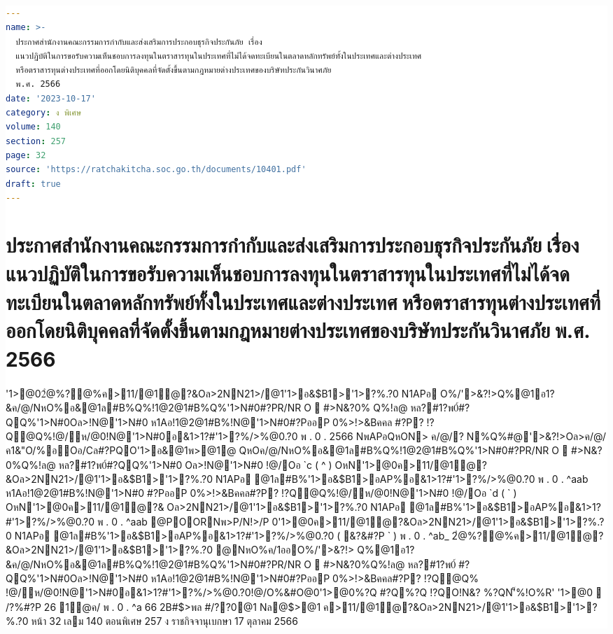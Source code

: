 ```yaml
---
name: >-
  ประกาศสำนักงานคณะกรรมการกำกับและส่งเสริมการประกอบธุรกิจประกันภัย เรื่อง
  แนวปฏิบัติในการขอรับความเห็นชอบการลงทุนในตราสารทุนในประเทศที่ไม่ได้จดทะเบียนในตลาดหลักทรัพย์ทั้งในประเทศและต่างประเทศ
  หรือตราสารทุนต่างประเทศที่ออกโดยนิติบุคคลที่จัดตั้งขึ้นตามกฎหมายต่างประเทศของบริษัทประกันวินาศภัย
  พ.ศ. 2566
date: '2023-10-17'
category: ง พิเศษ
volume: 140
section: 257
page: 32
source: 'https://ratchakitcha.soc.go.th/documents/10401.pdf'
draft: true
---
```


# ประกาศสำนักงานคณะกรรมการกำกับและส่งเสริมการประกอบธุรกิจประกันภัย เรื่อง แนวปฏิบัติในการขอรับความเห็นชอบการลงทุนในตราสารทุนในประเทศที่ไม่ได้จดทะเบียนในตลาดหลักทรัพย์ทั้งในประเทศและต่างประเทศ หรือตราสารทุนต่างประเทศที่ออกโดยนิติบุคคลที่จัดตั้งขึ้นตามกฎหมายต่างประเทศของบริษัทประกันวินาศภัย พ.ศ. 2566

'1>@02ํ@%?@%ค>11/@1ํ@?&Oล>2NN21>/@1'1>อ&$B1>'1>?%.?0 N1APอ O%/'>&?!>Q%@1อ1?&ค/@/NหO%อ&@1ล#B%Q%!1@2@1#B%Q%'1>N#0#?PR/NR O  #>N&?0% Q%!ล@ หล?#1?พ0์#?QQ%'1>N#0Oล>!N@'1>N#0 ห1Aอ!1@2@1#B%!N@'1>N#0#?PออP 0%>!>&Bคคล #?P? !?Q@Q%!@/ห/@0!N@'1>N#0อ&1>1?#'1>?%/>%@0.?0 พ . 0 . 2566 NพAPอQหON> ค/@/? N%Q%#@'>&?!>Oล>ค/@/ค1&"O/%อOอ/Cล#?PQO'1>อ&@1พ>@1@ QหOค/@/NหO%อ&@1ล#B%Q%!1@2@1#B%Q%'1>N#0#?PR/NR O  #>N&?0%Q%!ล@ หล?#1?พ0์#?QQ%'1>N#0 Oล>!N@'1>N#0 !@/Oอ `c ( ^ ) OหN'1>@0ค>11/@1ํ@?&Oล>2NN21>/@1'1>อ&$B1>'1>?%.?0 N1APอ @1ล#B%'1>อ&$B1>อAP%อ&1>1?#'1>?%/>%@0.?0 พ . 0 . ^aab ห1Aอ!1@2@1#B%!N@'1>N#0 #?PออP 0%>!>&Bคคล#?P? !?Q@Q%!@/ห/@0!N@'1>N#0 !@/Oอ `d ( ` ) OหN'1>@0ค>11/@1ํ@?& Oล>2NN21>/@1'1>อ&$B1>'1>?%.?0 N1APอ @1ล#B%'1>อ&$B1>อAP%อ&1>1?#'1>?%/>%@0.?0 พ . 0 . ^aab @POORNพ>P/N!>/P 0'1>@0ค>11/@1ํ@?&Oล>2NN21>/@1'1>อ&$B1>'1>?%.?0 N1APอ @1ล#B%'1>อ&$B1>อAP%อ&1>1?#'1>?%/>%@0.?0 ( &?&#?P ` ) พ . 0 . ^ab_ 2ํ@%?@%ค>11/@1ํ@?&Oล>2NN21>/@1'1>อ&$B1>'1>?%.?0 @NหO%ค/1ออO%/'>&?!> Q%@1อ1?&ค/@/NหO%อ&@1ล#B%Q%!1@2@1#B%Q%'1>N#0#?PR/NR O  #>N&?0%Q%!ล@ หล?#1?พ0์ #?QQ%'1>N#0Oล>!N@'1>N#0 ห1Aอ!1@2@1#B%!N@'1>N#0#?PออP 0%>!>&Bคคล#?P? !?Q@Q% !@/ห/@0!N@'1>N#0อ&1>1?#'1>?%/>%@0.?0!@/O%&#O@0'1>@0%?Q #?Q%?Q !?QO!N&? %?QN'็%!O%R' '1>@0  /?%#?P 26 1@ค/ พ . 0 . ^a 66 2B#$>พล #/??0@1 Nล@$>@1 ค>11/@1ํ@?&Oล>2NN21>/@1'1>อ&$B1>'1>?%.?0 หน้า 32 เลม 140 ตอนพิเศษ 257 ง ราชกิจจานุเบกษา 17 ตุลาคม 2566
